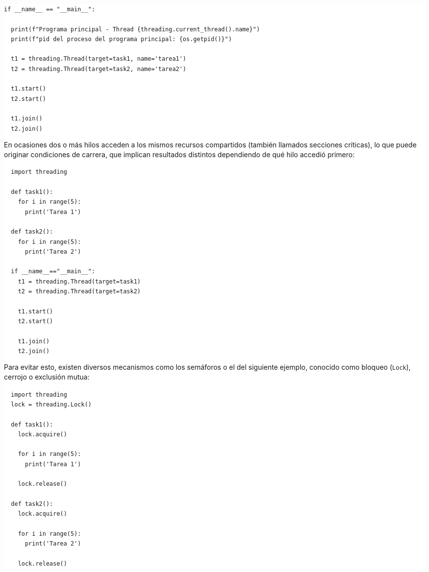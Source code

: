     if __name__ == "__main__":

      print(f"Programa principal - Thread {threading.current_thread().name}")
      print(f"pid del proceso del programa principal: {os.getpid()}")

      t1 = threading.Thread(target=task1, name='tarea1')
      t2 = threading.Thread(target=task2, name='tarea2')

      t1.start()
      t2.start()

      t1.join()
      t2.join()

En ocasiones dos o más hilos acceden a los mismos recursos compartidos (también llamados secciones críticas), lo que puede originar condiciones de carrera, que implican resultados distintos dependiendo de qué hilo accedió primero:

      import threading

      def task1():
        for i in range(5):
          print('Tarea 1')
      
      def task2():
        for i in range(5):
          print('Tarea 2')

      if __name__=="__main__":
        t1 = threading.Thread(target=task1)
        t2 = threading.Thread(target=task2)

        t1.start()
        t2.start()

        t1.join()
        t2.join()

Para evitar esto, existen diversos mecanismos como los semáforos o el del siguiente ejemplo, conocido como bloqueo (`Lock`), cerrojo o exclusión mutua:

      import threading
      lock = threading.Lock()

      def task1():
        lock.acquire()

        for i in range(5):
          print('Tarea 1')
        
        lock.release()
      
      def task2():
        lock.acquire()

        for i in range(5):
          print('Tarea 2')
        
        lock.release()
